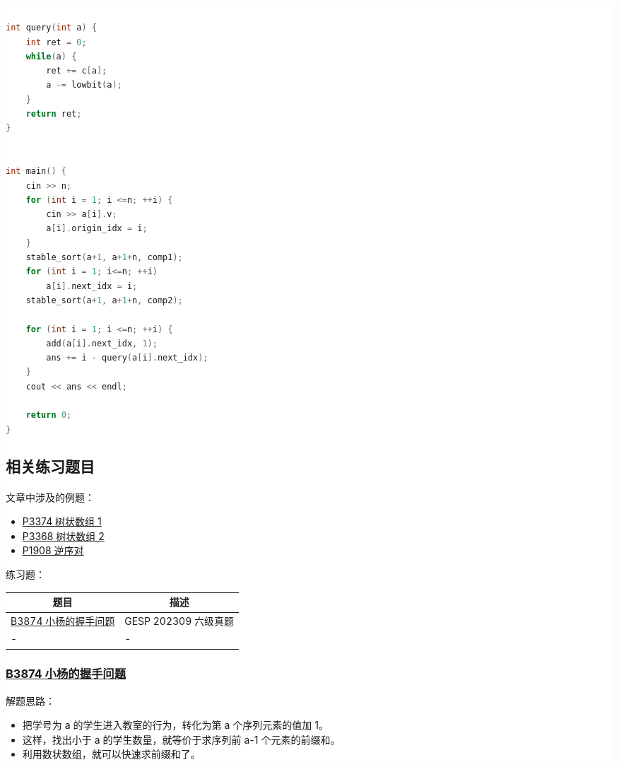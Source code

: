 ```c++

int query(int a) {
	int ret = 0;
	while(a) {
		ret += c[a];
		a -= lowbit(a);
	}
	return ret;
}


int main() {
	cin >> n;
	for (int i = 1; i <=n; ++i) {
		cin >> a[i].v;
		a[i].origin_idx = i;
	}
	stable_sort(a+1, a+1+n, comp1);
	for (int i = 1; i<=n; ++i) 
		a[i].next_idx = i;
	stable_sort(a+1, a+1+n, comp2);

	for (int i = 1; i <=n; ++i) {
		add(a[i].next_idx, 1);
		ans += i - query(a[i].next_idx);
	}
	cout << ans << endl;

	return 0;
}
```

## 相关练习题目

文章中涉及的例题：
 * [P3374 树状数组 1](https://www.luogu.com.cn/problem/P3374)
 * [P3368 树状数组 2](https://www.luogu.com.cn/problem/P3368)
 * [P1908 逆序对](https://www.luogu.com.cn/problem/P1908)

练习题：

| 题目      | 描述 |
| ----------- | ----------- |
| [B3874 小杨的握手问题](https://www.luogu.com.cn/problem/B3874)      | GESP 202309 六级真题  |
| -   | -        |



### [B3874 小杨的握手问题](https://www.luogu.com.cn/problem/B3874)

解题思路：
 - 把学号为 a 的学生进入教室的行为，转化为第 a 个序列元素的值加 1。
 - 这样，找出小于 a 的学生数量，就等价于求序列前 a-1 个元素的前缀和。
 - 利用数状数组，就可以快速求前缀和了。
